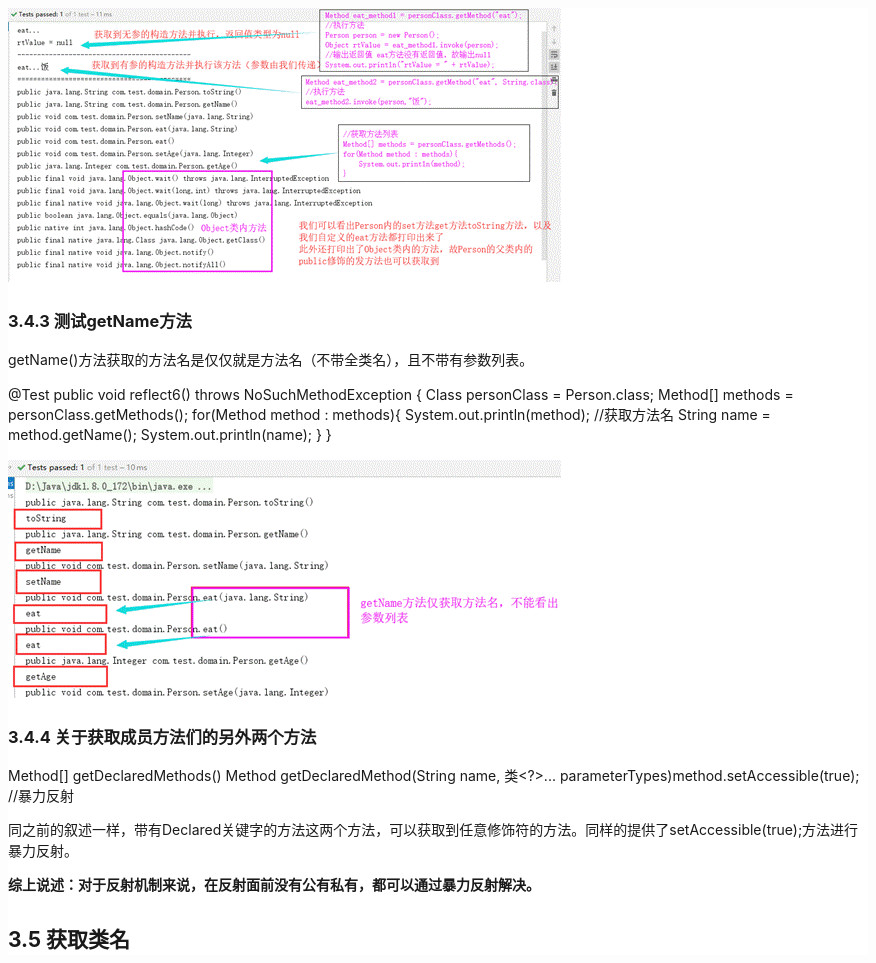 ![clipboard.png](img/clip_image014-1587521338337.gif)

### 3.4.3 测试getName方法

getName()方法获取的方法名是仅仅就是方法名（不带全类名），且不带有参数列表。

@Test public void reflect6() throws NoSuchMethodException { Class personClass = Person.class; Method[] methods =
personClass.getMethods(); for(Method method : methods){ System.out.println(method); //获取方法名 String name =
method.getName(); System.out.println(name); } }

![clipboard.png](img/clip_image016-1587521338337.gif)

### 3.4.4 关于获取成员方法们的另外两个方法

Method[] getDeclaredMethods() Method getDeclaredMethod(String name, 类<?>... parameterTypes)method.setAccessible(true);
//暴力反射

同之前的叙述一样，带有Declared关键字的方法这两个方法，可以获取到任意修饰符的方法。同样的提供了setAccessible(true);方法进行暴力反射。

**综上说述：对于反射机制来说，在反射面前没有公有私有，都可以通过暴力反射解决。**

## 3.5 获取类名
